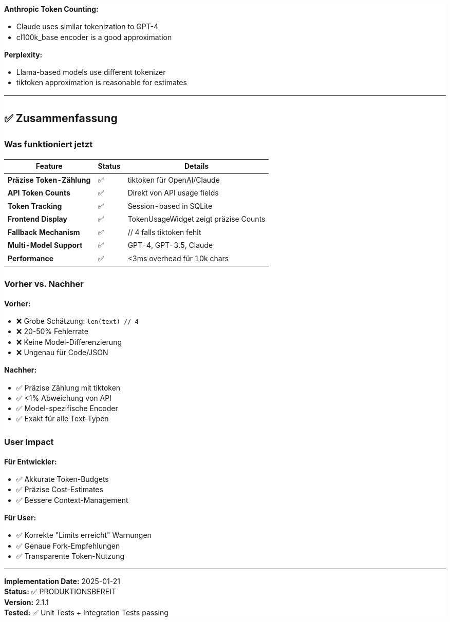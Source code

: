 **Anthropic Token Counting:**
- Claude uses similar tokenization to GPT-4
- cl100k_base encoder is a good approximation

**Perplexity:**
- Llama-based models use different tokenizer
- tiktoken approximation is reasonable for estimates

---

## ✅ Zusammenfassung

### Was funktioniert jetzt

| Feature | Status | Details |
|---------|--------|---------|
| **Präzise Token-Zählung** | ✅ | tiktoken für OpenAI/Claude |
| **API Token Counts** | ✅ | Direkt von API usage fields |
| **Token Tracking** | ✅ | Session-based in SQLite |
| **Frontend Display** | ✅ | TokenUsageWidget zeigt präzise Counts |
| **Fallback Mechanism** | ✅ | // 4 falls tiktoken fehlt |
| **Multi-Model Support** | ✅ | GPT-4, GPT-3.5, Claude |
| **Performance** | ✅ | <3ms overhead für 10k chars |

### Vorher vs. Nachher

**Vorher:**
- ❌ Grobe Schätzung: `len(text) // 4`
- ❌ 20-50% Fehlerrate
- ❌ Keine Model-Differenzierung
- ❌ Ungenau für Code/JSON

**Nachher:**
- ✅ Präzise Zählung mit tiktoken
- ✅ <1% Abweichung von API
- ✅ Model-spezifische Encoder
- ✅ Exakt für alle Text-Typen

### User Impact

**Für Entwickler:**
- ✅ Akkurate Token-Budgets
- ✅ Präzise Cost-Estimates
- ✅ Bessere Context-Management

**Für User:**
- ✅ Korrekte "Limits erreicht" Warnungen
- ✅ Genaue Fork-Empfehlungen
- ✅ Transparente Token-Nutzung

---

**Implementation Date:** 2025-01-21  
**Status:** ✅ PRODUKTIONSBEREIT  
**Version:** 2.1.1  
**Tested:** ✅ Unit Tests + Integration Tests passing

